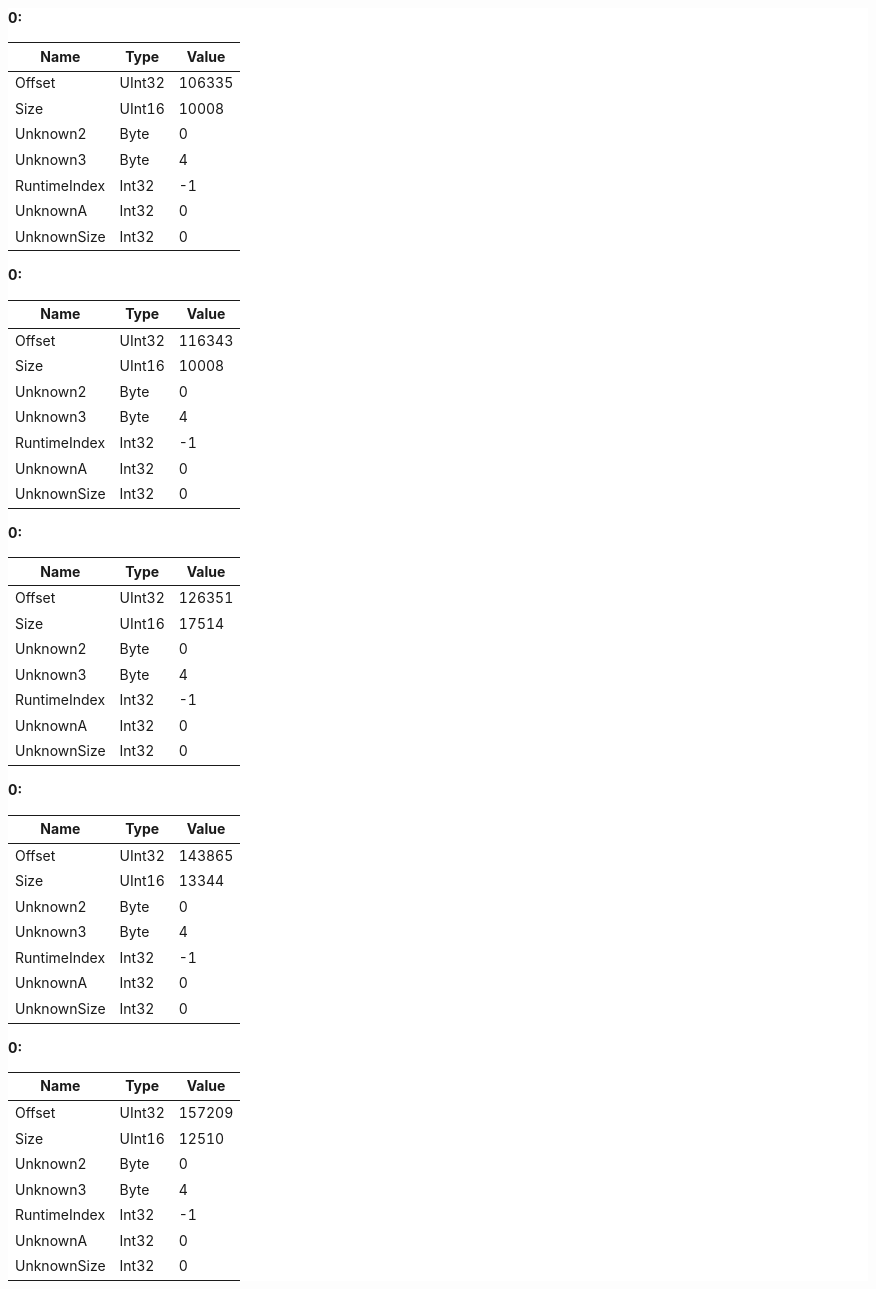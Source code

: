 
**0:**

Name	| Type	| Value
---	|---	|---	|
Offset	|UInt32	|106335
Size	|UInt16	|10008
Unknown2	|Byte	|0
Unknown3	|Byte	|4
RuntimeIndex	|Int32	|-1
UnknownA	|Int32	|0
UnknownSize	|Int32	|0


**0:**

Name	| Type	| Value
---	|---	|---	|
Offset	|UInt32	|116343
Size	|UInt16	|10008
Unknown2	|Byte	|0
Unknown3	|Byte	|4
RuntimeIndex	|Int32	|-1
UnknownA	|Int32	|0
UnknownSize	|Int32	|0


**0:**

Name	| Type	| Value
---	|---	|---	|
Offset	|UInt32	|126351
Size	|UInt16	|17514
Unknown2	|Byte	|0
Unknown3	|Byte	|4
RuntimeIndex	|Int32	|-1
UnknownA	|Int32	|0
UnknownSize	|Int32	|0


**0:**

Name	| Type	| Value
---	|---	|---	|
Offset	|UInt32	|143865
Size	|UInt16	|13344
Unknown2	|Byte	|0
Unknown3	|Byte	|4
RuntimeIndex	|Int32	|-1
UnknownA	|Int32	|0
UnknownSize	|Int32	|0


**0:**

Name	| Type	| Value
---	|---	|---	|
Offset	|UInt32	|157209
Size	|UInt16	|12510
Unknown2	|Byte	|0
Unknown3	|Byte	|4
RuntimeIndex	|Int32	|-1
UnknownA	|Int32	|0
UnknownSize	|Int32	|0
